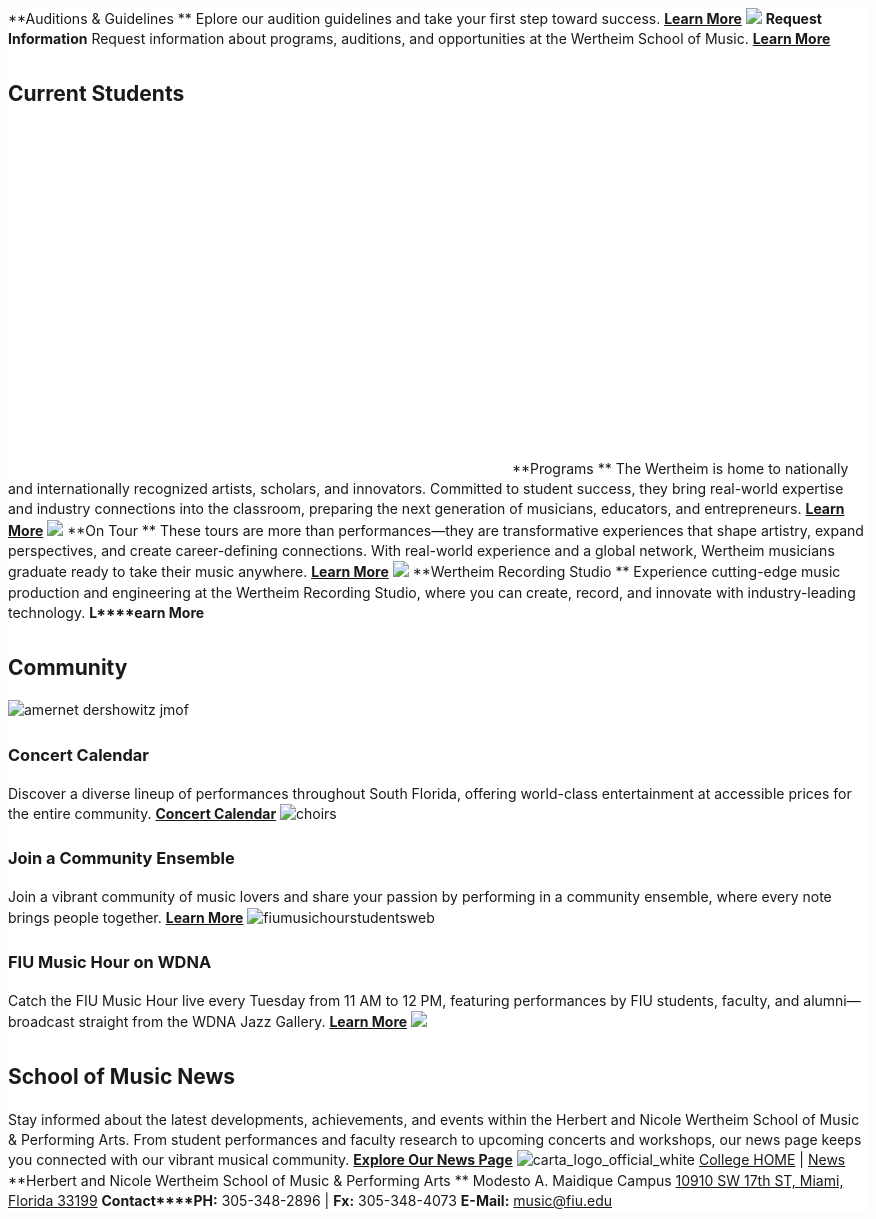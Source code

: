 **Auditions & Guidelines **
Eplore our audition guidelines and take your first step toward success.
[**Learn More**](https://app.getacceptd.com/fiumusic)
![](https://carta.fiu.edu/music/wp-content/uploads/sites/7/2025/03/get-info-1.png)
**Request Information**
Request information about programs, auditions, and opportunities at the Wertheim School of Music.
[**Learn More**](https://webforms.fiu.edu/view.php?id=5000619)
##  Current Students
![](data:image/svg+xml,%3Csvg%20xmlns%3D%27http%3A%2F%2Fwww.w3.org%2F2000%2Fsvg%27%20width%3D%27500%27%20height%3D%27347%27%20viewBox%3D%270%200%20500%20347%27%3E%3Crect%20width%3D%27500%27%20height%3D%27347%27%20fill-opacity%3D%220%22%2F%3E%3C%2Fsvg%3E)
**Programs **
The Wertheim is home to nationally and internationally recognized artists, scholars, and innovators. Committed to student success, they bring real-world expertise and industry connections into the classroom, preparing the next generation of musicians, educators, and entrepreneurs.
[**Learn More**](https://carta.fiu.edu/music/students/degrees-and-programs/)
![](https://carta.fiu.edu/music/wp-content/uploads/sites/7/2025/03/santa-fe-opera-2.png)
**On Tour **
These tours are more than performances—they are transformative experiences that shape artistry, expand perspectives, and create career-defining connections. With real-world experience and a global network, Wertheim musicians graduate ready to take their music anywhere.
[**Learn More**](https://carta.fiu.edu/music/ontour/)
![](https://carta.fiu.edu/music/wp-content/uploads/sites/7/2025/03/studio.png)
**Wertheim Recording Studio **
Experience cutting-edge music production and engineering at the Wertheim Recording Studio, where you can create, record, and innovate with industry-leading technology.
**L****earn More**
##  Community
![amernet dershowitz jmof](https://carta.fiu.edu/music/wp-content/uploads/sites/7/2024/01/amernet-dershowitz-jmof.jpg)
### **Concert Calendar**
Discover a diverse lineup of performances throughout South Florida, offering world-class entertainment at accessible prices for the entire community.
[**Concert Calendar**](https://carta.fiu.edu/music/music-series/)
![choirs](https://carta.fiu.edu/music/wp-content/uploads/sites/7/2024/01/choirs.png)
### **Join a Community Ensemble**
Join a vibrant community of music lovers and share your passion by performing in a community ensemble, where every note brings people together.
[**Learn More**](https://carta.fiu.edu/music/communityensembles/)
![fiumusichourstudentsweb](https://carta.fiu.edu/music/wp-content/uploads/sites/7/2024/01/fiumusichourstudentsweb-1.jpg)
### **FIU Music Hour on WDNA**
Catch the FIU Music Hour live every Tuesday from 11 AM to 12 PM, featuring performances by FIU students, faculty, and alumni—broadcast straight from the WDNA Jazz Gallery.
[**Learn More**](https://carta.fiu.edu/music/fiumusichour/)
![](https://carta.fiu.edu/music/)
## School of Music News
Stay informed about the latest developments, achievements, and events within the Herbert and Nicole Wertheim School of Music & Performing Arts. From student performances and faculty research to upcoming concerts and workshops, our news page keeps you connected with our vibrant musical community.
[**Explore Our News Page**](https://cartanews.fiu.edu/music/)
![carta_logo_official_white](https://carta.fiu.edu/music/wp-content/uploads/sites/7/2022/02/TheWertheim-hrz-BW_REV_School.png)
[ College HOME](http://carta.fiu.edu/) | [ News](http://cartanews.fiu.edu/)
**Herbert and Nicole Wertheim School of Music & Performing Arts ** Modesto A. Maidique Campus [10910 SW 17th ST, Miami, Florida 33199](https://carta.fiu.edu/music/)
**Contact****PH:** 305-348-2896 | **Fx:** 305-348-4073 **E-Mail:** music@fiu.edu